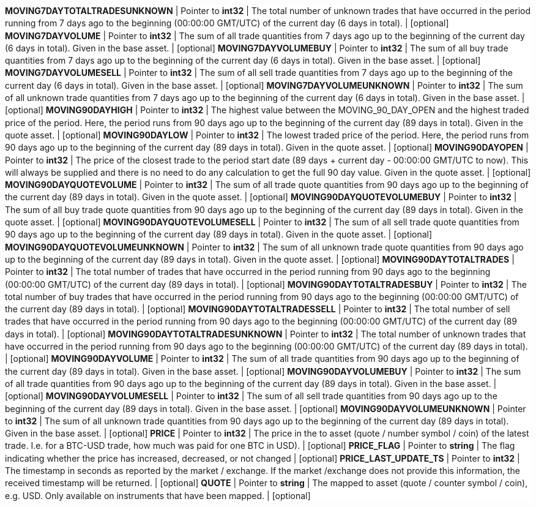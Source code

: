 **MOVING7DAYTOTALTRADESUNKNOWN** | Pointer to **int32** | The total number of unknown trades that have occurred in the period running from 7 days ago to the beginning (00:00:00 GMT/UTC) of the current day (6 days in total). | [optional] 
**MOVING7DAYVOLUME** | Pointer to **int32** | The sum of all trade quantities from 7 days ago up to the beginning of the current day (6 days in total). Given in the base asset. | [optional] 
**MOVING7DAYVOLUMEBUY** | Pointer to **int32** | The sum of all buy trade quantities from 7 days ago up to the beginning of the current day (6 days in total). Given in the base asset. | [optional] 
**MOVING7DAYVOLUMESELL** | Pointer to **int32** | The sum of all sell trade quantities from 7 days ago up to the beginning of the current day (6 days in total). Given in the base asset. | [optional] 
**MOVING7DAYVOLUMEUNKNOWN** | Pointer to **int32** | The sum of all unknown trade quantities from 7 days ago up to the beginning of the current day (6 days in total). Given in the base asset. | [optional] 
**MOVING90DAYHIGH** | Pointer to **int32** | The highest value between the MOVING_90_DAY_OPEN and the highest traded price of the period. Here, the period runs from 90 days ago up to the beginning of the current day (89 days in total). Given in the quote asset. | [optional] 
**MOVING90DAYLOW** | Pointer to **int32** | The lowest traded price of the period. Here, the period runs from 90 days ago up to the beginning of the current day (89 days in total). Given in the quote asset. | [optional] 
**MOVING90DAYOPEN** | Pointer to **int32** | The price of the closest trade to the period start date (89 days + current day - 00:00:00 GMT/UTC to now).  This will always be supplied and there is no need to do any calculation to get the full 90 day value. Given in the quote asset. | [optional] 
**MOVING90DAYQUOTEVOLUME** | Pointer to **int32** | The sum of all trade quote quantities from 90 days ago up to the beginning of the current day (89 days in total). Given in the quote asset. | [optional] 
**MOVING90DAYQUOTEVOLUMEBUY** | Pointer to **int32** | The sum of all buy trade quote quantities from 90 days ago up to the beginning of the current day (89 days in total). Given in the quote asset. | [optional] 
**MOVING90DAYQUOTEVOLUMESELL** | Pointer to **int32** | The sum of all sell trade quote quantities from 90 days ago up to the beginning of the current day (89 days in total). Given in the quote asset. | [optional] 
**MOVING90DAYQUOTEVOLUMEUNKNOWN** | Pointer to **int32** | The sum of all unknown trade quote quantities from 90 days ago up to the beginning of the current day (89 days in total). Given in the quote asset. | [optional] 
**MOVING90DAYTOTALTRADES** | Pointer to **int32** | The total number of trades that have occurred in the period running from 90 days ago to the beginning (00:00:00 GMT/UTC) of the current day (89 days in total). | [optional] 
**MOVING90DAYTOTALTRADESBUY** | Pointer to **int32** | The total number of buy trades that have occurred in the period running from 90 days ago to the beginning (00:00:00 GMT/UTC) of the current day (89 days in total). | [optional] 
**MOVING90DAYTOTALTRADESSELL** | Pointer to **int32** | The total number of sell trades that have occurred in the period running from 90 days ago to the beginning (00:00:00 GMT/UTC) of the current day (89 days in total). | [optional] 
**MOVING90DAYTOTALTRADESUNKNOWN** | Pointer to **int32** | The total number of unknown trades that have occurred in the period running from 90 days ago to the beginning (00:00:00 GMT/UTC) of the current day (89 days in total). | [optional] 
**MOVING90DAYVOLUME** | Pointer to **int32** | The sum of all trade quantities from 90 days ago up to the beginning of the current day (89 days in total). Given in the base asset. | [optional] 
**MOVING90DAYVOLUMEBUY** | Pointer to **int32** | The sum of all trade quantities from 90 days ago up to the beginning of the current day (89 days in total). Given in the base asset. | [optional] 
**MOVING90DAYVOLUMESELL** | Pointer to **int32** | The sum of all sell trade quantities from 90 days ago up to the beginning of the current day (89 days in total). Given in the base asset. | [optional] 
**MOVING90DAYVOLUMEUNKNOWN** | Pointer to **int32** | The sum of all unknown trade quantities from 90 days ago up to the beginning of the current day (89 days in total). Given in the base asset. | [optional] 
**PRICE** | Pointer to **int32** | The price in the to asset (quote / number symbol / coin) of the latest trade. I.e. for a BTC-USD trade, how much was paid for one BTC in USD). | [optional] 
**PRICE_FLAG** | Pointer to **string** | The flag indicating whether the price has increased, decreased, or not changed | [optional] 
**PRICE_LAST_UPDATE_TS** | Pointer to **int32** | The timestamp in seconds as reported by the market / exchange. If the market /exchange does not provide this information, the received timestamp will be returned. | [optional] 
**QUOTE** | Pointer to **string** | The mapped to asset (quote / counter symbol / coin), e.g. USD. Only available on instruments that have been mapped. | [optional] 